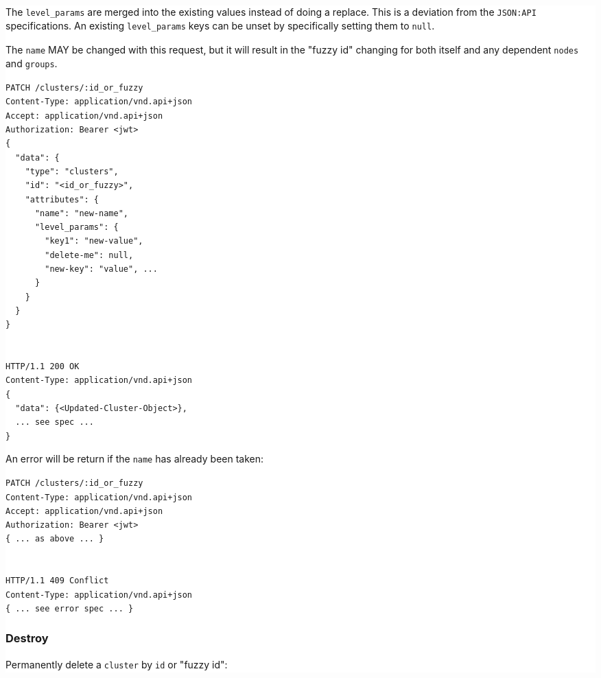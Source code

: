 The `level_params` are merged into the existing values instead of doing a replace. This is a deviation from the `JSON:API` specifications. An existing `level_params` keys can be unset by specifically setting them to `null`.

The `name` MAY be changed with this request, but it will result in the "fuzzy id" changing for both itself and any dependent `nodes` and `groups`.

```
PATCH /clusters/:id_or_fuzzy
Content-Type: application/vnd.api+json
Accept: application/vnd.api+json
Authorization: Bearer <jwt>
{
  "data": {
    "type": "clusters",
    "id": "<id_or_fuzzy>",
    "attributes": {
      "name": "new-name",
      "level_params": {
        "key1": "new-value",
        "delete-me": null,
        "new-key": "value", ...
      }
    }
  }
}


HTTP/1.1 200 OK
Content-Type: application/vnd.api+json
{
  "data": {<Updated-Cluster-Object>},
  ... see spec ...
}
```

An error will be return if the `name` has already been taken:

```
PATCH /clusters/:id_or_fuzzy
Content-Type: application/vnd.api+json
Accept: application/vnd.api+json
Authorization: Bearer <jwt>
{ ... as above ... }


HTTP/1.1 409 Conflict
Content-Type: application/vnd.api+json
{ ... see error spec ... }
```

### Destroy

Permanently delete a `cluster` by `id` or "fuzzy id":
